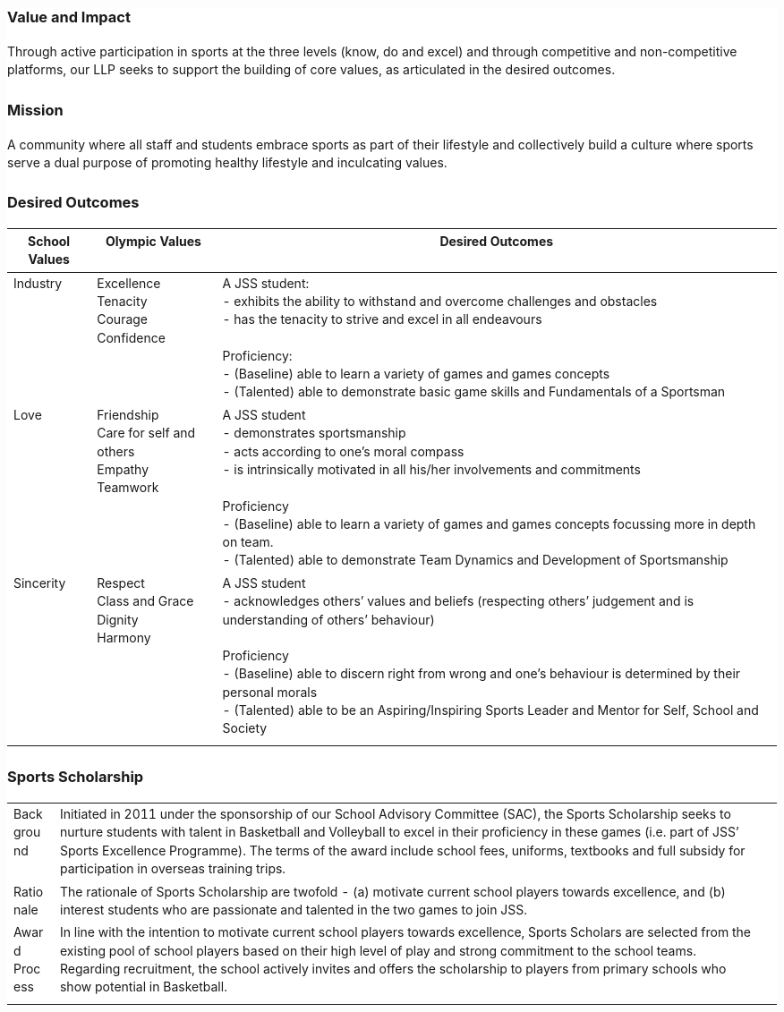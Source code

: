 ### Value and Impact
Through active participation in sports at the three levels (know, do and excel) and through competitive and non-competitive platforms, our LLP seeks to support the building of core values, as articulated in the desired outcomes.

### Mission
A community where all staff and students embrace sports as part of their lifestyle and collectively build a culture where sports serve a dual purpose of promoting healthy lifestyle and inculcating values.

### Desired Outcomes

| School Values | Olympic Values | Desired Outcomes |
|---|---|---|
| Industry | Excellence<br>Tenacity<br>Courage<br>Confidence | A JSS student:<br>- exhibits the ability to withstand and overcome challenges and obstacles<br>- has the tenacity to strive and excel in all endeavours<br><br>Proficiency:<br>- (Baseline) able to learn a variety of games and games concepts<br>- (Talented) able to demonstrate basic game skills and Fundamentals of a Sportsman |
| Love | Friendship<br>Care for self and others<br>Empathy<br>Teamwork | A JSS student<br>- demonstrates sportsmanship<br>- acts according to one’s moral compass<br>- is intrinsically motivated in all his/her involvements and commitments<br><br>Proficiency<br>- (Baseline) able to learn a variety of games and games concepts focussing more in depth on team.<br>- (Talented) able to demonstrate Team Dynamics and Development of Sportsmanship |
| Sincerity | Respect<br> Class and Grace<br> Dignity<br> Harmony | A JSS student<br>- acknowledges others’ values and beliefs (respecting others’ judgement and is understanding of others’ behaviour)<br><br>Proficiency<br>- (Baseline) able to discern right from wrong and one’s behaviour is determined by their personal morals<br>- (Talented) able to be an Aspiring/Inspiring Sports Leader and Mentor for Self, School and Society |
| | | | 

### Sports Scholarship

|  |  |  |
|---|---|---|
| Background | Initiated in 2011 under the sponsorship of our School Advisory Committee (SAC), the Sports Scholarship seeks to nurture students with talent in Basketball and Volleyball to excel in their proficiency in these games (i.e. part of JSS’ Sports Excellence Programme). The terms of the award include school fees, uniforms, textbooks and full subsidy for participation in overseas training trips. |  |
| Rationale | The rationale of Sports Scholarship are twofold - (a) motivate current school players towards excellence, and (b) interest students who are passionate and talented in the two games to join JSS. |  |
| Award Process | In line with the intention to motivate current school players towards excellence, Sports Scholars are selected from the existing pool of school players based on their high level of play and strong commitment to the school teams. Regarding recruitment, the school actively invites and offers the scholarship to players from primary schools who show potential in Basketball. |  |
| | |
